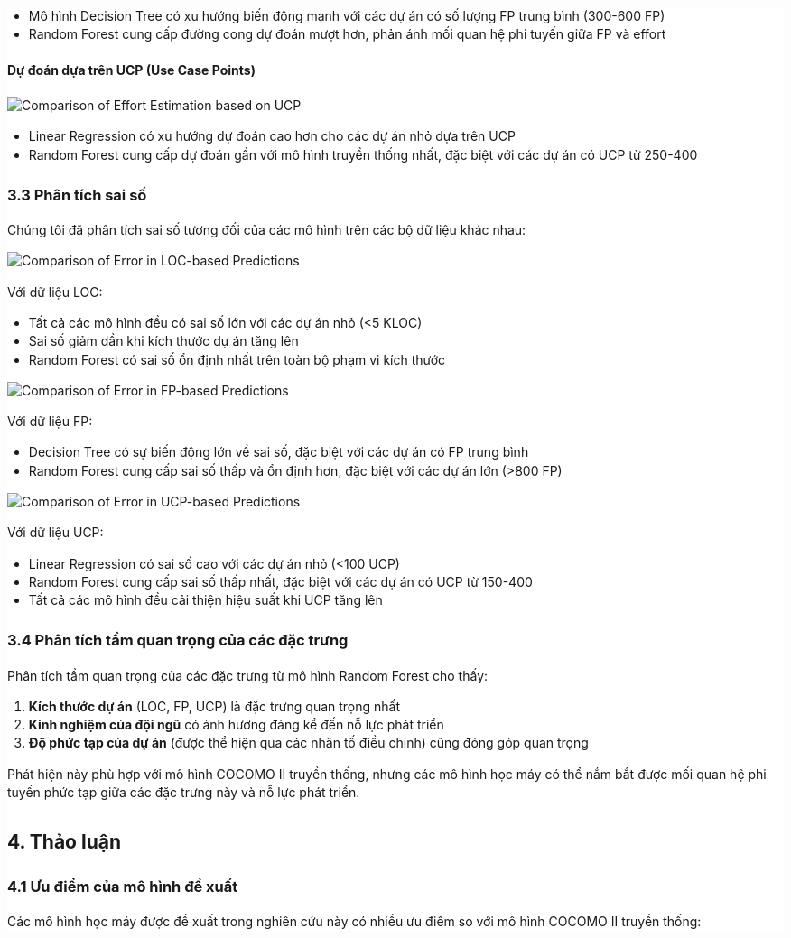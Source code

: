 - Mô hình Decision Tree có xu hướng biến động mạnh với các dự án có số lượng FP trung bình (300-600 FP)
- Random Forest cung cấp đường cong dự đoán mượt hơn, phản ánh mối quan hệ phi tuyến giữa FP và effort

#### Dự đoán dựa trên UCP (Use Case Points)

![Comparison of Effort Estimation based on UCP](/home/huy/Huy-workspace/AI-Project/comparison_effort_UCP.png)

- Linear Regression có xu hướng dự đoán cao hơn cho các dự án nhỏ dựa trên UCP
- Random Forest cung cấp dự đoán gần với mô hình truyền thống nhất, đặc biệt với các dự án có UCP từ 250-400

### 3.3 Phân tích sai số

Chúng tôi đã phân tích sai số tương đối của các mô hình trên các bộ dữ liệu khác nhau:

![Comparison of Error in LOC-based Predictions](/home/huy/Huy-workspace/AI-Project/comparison_error_LOC.png)

Với dữ liệu LOC:
- Tất cả các mô hình đều có sai số lớn với các dự án nhỏ (<5 KLOC)
- Sai số giảm dần khi kích thước dự án tăng lên
- Random Forest có sai số ổn định nhất trên toàn bộ phạm vi kích thước

![Comparison of Error in FP-based Predictions](/home/huy/Huy-workspace/AI-Project/comparison_error_FP.png)

Với dữ liệu FP:
- Decision Tree có sự biến động lớn về sai số, đặc biệt với các dự án có FP trung bình
- Random Forest cung cấp sai số thấp và ổn định hơn, đặc biệt với các dự án lớn (>800 FP)

![Comparison of Error in UCP-based Predictions](/home/huy/Huy-workspace/AI-Project/comparison_error_UCP.png)

Với dữ liệu UCP:
- Linear Regression có sai số cao với các dự án nhỏ (<100 UCP)
- Random Forest cung cấp sai số thấp nhất, đặc biệt với các dự án có UCP từ 150-400
- Tất cả các mô hình đều cải thiện hiệu suất khi UCP tăng lên

### 3.4 Phân tích tầm quan trọng của các đặc trưng

Phân tích tầm quan trọng của các đặc trưng từ mô hình Random Forest cho thấy:

1. **Kích thước dự án** (LOC, FP, UCP) là đặc trưng quan trọng nhất
2. **Kinh nghiệm của đội ngũ** có ảnh hưởng đáng kể đến nỗ lực phát triển
3. **Độ phức tạp của dự án** (được thể hiện qua các nhân tố điều chỉnh) cũng đóng góp quan trọng

Phát hiện này phù hợp với mô hình COCOMO II truyền thống, nhưng các mô hình học máy có thể nắm bắt được mối quan hệ phi tuyến phức tạp giữa các đặc trưng này và nỗ lực phát triển.

## 4. Thảo luận

### 4.1 Ưu điểm của mô hình đề xuất

Các mô hình học máy được đề xuất trong nghiên cứu này có nhiều ưu điểm so với mô hình COCOMO II truyền thống:
